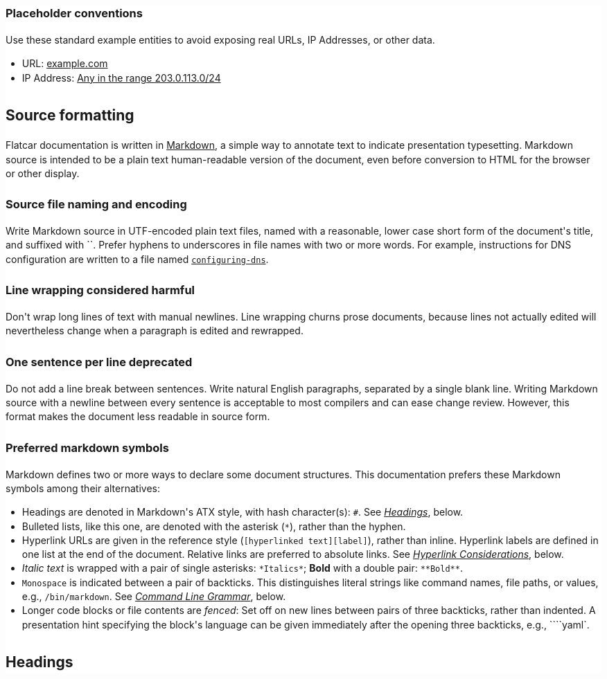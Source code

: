 ### Placeholder conventions

Use these standard example entities to avoid exposing real URLs, IP Addresses, or other data.

* URL: [example.com][rfc2606s3]
* IP Address: [Any in the range 203.0.113.0/24][rfc5737]

## Source formatting

Flatcar documentation is written in [Markdown][mdhome], a simple way to annotate text to indicate presentation typesetting. Markdown source is intended to be a plain text human-readable version of the document, even before conversion to HTML for the browser or other display.

### Source file naming and encoding

Write Markdown source in UTF-encoded plain text files, named with a reasonable, lower case short form of the document's title, and suffixed with ``. Prefer hyphens to underscores in file names with two or more words. For example, instructions for DNS configuration are written to a file named [`configuring-dns`][configuring-dns].

### Line wrapping considered harmful

Don't wrap long lines of text with manual newlines. Line wrapping churns prose documents, because lines not actually edited will nevertheless change when a paragraph is edited and rewrapped.

### One sentence per line deprecated

Do not add a line break between sentences. Write natural English paragraphs, separated by a single blank line. Writing Markdown source with a newline between every sentence is acceptable to most compilers and can ease change review. However, this format makes the document less readable in source form.

### Preferred markdown symbols

Markdown defines two or more ways to declare some document structures. This documentation prefers these Markdown symbols among their alternatives:

* Headings are denoted in Markdown's ATX style, with hash character(s): `#`. See [*Headings*][headings], below.
* Bulleted lists, like this one, are denoted with the asterisk (`*`), rather than the hyphen.
* Hyperlink URLs are given in the reference style (`[hyperlinked text][label]`), rather than inline. Hyperlink labels are defined in one list at the end of the document. Relative links are preferred to absolute links. See [*Hyperlink Considerations*][hyperlink-considerations], below.
* *Italic text* is wrapped with a pair of single asterisks: `*Italics*`; **Bold** with a double pair: `**Bold**`.
* `Monospace` is indicated between a pair of backticks. This distinguishes literal strings like command names, file paths, or values, e.g., `/bin/markdown`. See [*Command Line Grammar*][command-line-grammar], below.
* Longer code blocks or file contents are *fenced*: Set off on new lines between pairs of three backticks, rather than indented. A presentation hint specifying the block's language can be given immediately after the opening three backticks, e.g., ````yaml`.

## Headings


[mdlinks]: http://daringfireball.net/projects/markdown/syntax#link "Markdown link syntax"
[readme]: README
[command-line-grammar]: #command-line-grammar
[configuring-dns]: ../../setup/customization/configuring-dns
[flatcar-docs]: https://docs.flatcar-linux.org/
[economist-hyphens]: http://www.economist.com/news/books-and-arts/21723088-hyphens-can-be-tricky-they-need-not-drive-you-crazy-hysteria-over-hyphens
[eos]: https://faculty.washington.edu/heagerty/Courses/b572/public/StrunkWhite.pdf "The Elements of Style"
[githubmd]: https://help.github.com/articles/github-flavored-markdown/
[headings]: #headings
[hyperlink-considerations]: #hyperlink-considerations
[mdhome]: https://daringfireball.net/projects/markdown/syntax
[quickstart]: ../../installing "Relative link from here to Flatcar Quick Start"
[rfc2606s3]: https://tools.ietf.org/html/rfc2606#section-3
[rfc5737]: https://tools.ietf.org/html/rfc5737
[style]: docs "CoreOS Documentation Style"